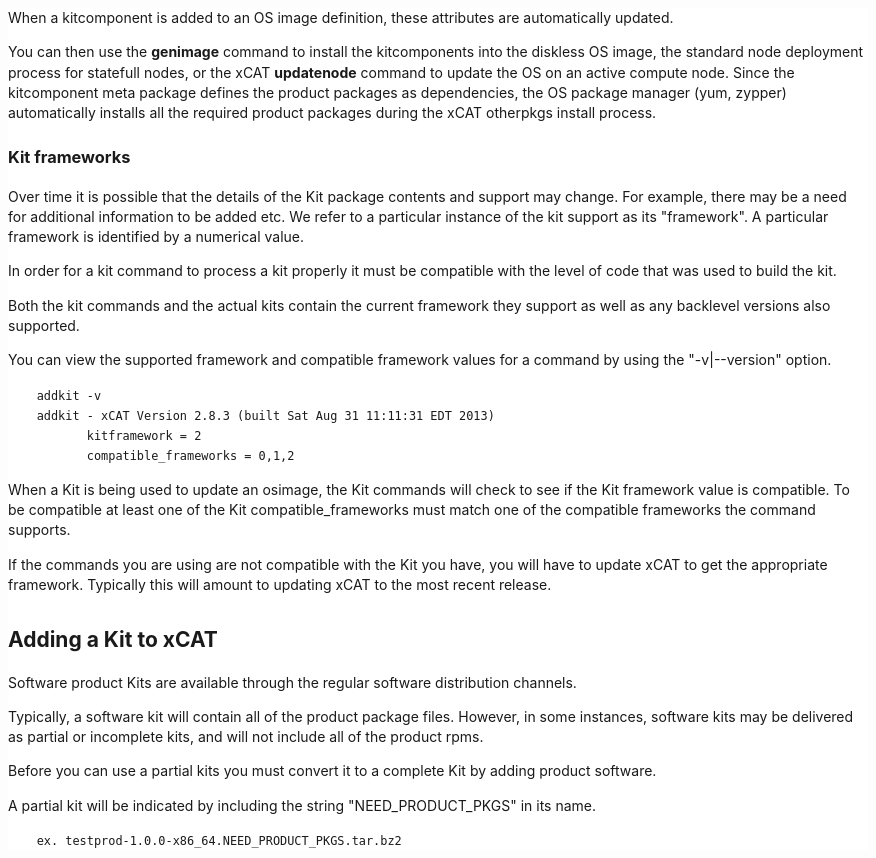 When a kitcomponent is added to an OS image definition, these attributes are automatically updated.

You can then use the **genimage** command to install the kitcomponents into the diskless OS image, the standard node deployment process for statefull nodes, or the xCAT **updatenode** command to update the OS on an active compute node. Since the kitcomponent meta package defines the product packages as dependencies, the OS package manager (yum, zypper) automatically installs all the required product packages during the xCAT otherpkgs install process.

### Kit frameworks

Over time it is possible that the details of the Kit package contents and support may change. For example, there may be a need for additional information to be added etc. We refer to a particular instance of the kit support as its "framework". A particular framework is identified by a numerical value.

In order for a kit command to process a kit properly it must be compatible with the level of code that was used to build the kit.

Both the kit commands and the actual kits contain the current framework they support as well as any backlevel versions also supported.

You can view the supported framework and compatible framework values for a command by using the "-v|--version" option.

~~~~
    addkit -v
    addkit - xCAT Version 2.8.3 (built Sat Aug 31 11:11:31 EDT 2013)
           kitframework = 2
           compatible_frameworks = 0,1,2
~~~~


When a Kit is being used to update an osimage, the Kit commands will check to see if the Kit framework value is compatible. To be compatible at least one of the Kit compatible_frameworks must match one of the compatible frameworks the command supports.

If the commands you are using are not compatible with the Kit you have, you will have to update xCAT to get the appropriate framework. Typically this will amount to updating xCAT to the most recent release.

## Adding a Kit to xCAT

Software product Kits are available through the regular software distribution channels.

Typically, a software kit will contain all of the product package files. However, in some instances, software kits may be delivered as partial or incomplete kits, and will not include all of the product rpms.

Before you can use a partial kits you must convert it to a complete Kit by adding product software.

A partial kit will be indicated by including the string "NEED_PRODUCT_PKGS" in its name.


~~~~
    ex. testprod-1.0.0-x86_64.NEED_PRODUCT_PKGS.tar.bz2
~~~~


